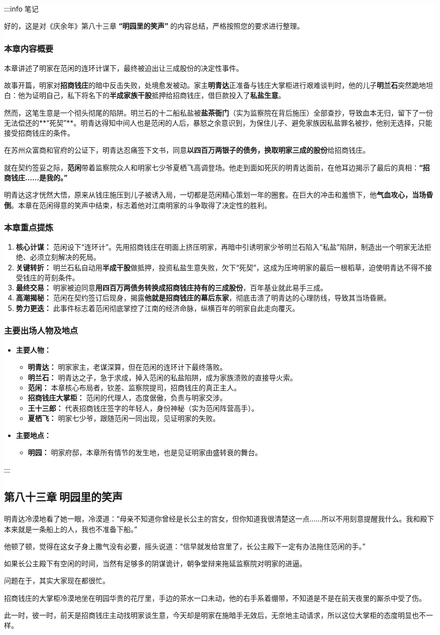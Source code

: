 :::info 笔记

好的，这是对《庆余年》第八十三章 **“明园里的笑声”** 的内容总结，严格按照您的要求进行整理。

### **本章内容概要**

本章讲述了明家在范闲的连环计谋下，最终被迫出让三成股份的决定性事件。

故事开篇，明家对**招商钱庄**的暗中反击失败，处境愈发被动。家主**明青达**正准备与钱庄大掌柜进行艰难谈判时，他的儿子**明兰石**突然跪地坦白：他为证明自己，私下将名下的**半成家族干股**抵押给招商钱庄，借巨款投入了**私盐生意**。

然而，这笔生意是一个彻头彻尾的陷阱。明兰石的十二船私盐被**盐茶衙门**（实为监察院在背后施压）全部查抄，导致血本无归，留下了一份无法偿还的**“死契”**。明青达得知中间人也是范闲的人后，暴怒之余意识到，为保住儿子、避免家族因私盐罪名被抄，他别无选择，只能接受招商钱庄的条件。

在苏州众富商和官府的公证下，明青达忍痛签下文书，同意**以四百万两银子的债务，换取明家三成的股份**给招商钱庄。

就在契约签妥之际，**范闲**带着监察院众人和明家七少爷夏栖飞高调登场。他走到面如死灰的明青达面前，在他耳边揭示了最后的真相：**“招商钱庄……是我的。”**

明青达这才恍然大悟，原来从钱庄施压到儿子被诱入局，一切都是范闲精心策划一年的圈套。在巨大的冲击和羞愤下，他**气血攻心，当场昏倒**。本章在范闲得意的笑声中结束，标志着他对江南明家的斗争取得了决定性的胜利。

### **本章重点提炼**

1.  **核心计谋：** 范闲设下“连环计”。先用招商钱庄在明面上挤压明家，再暗中引诱明家少爷明兰石陷入“私盐”陷阱，制造出一个明家无法拒绝、必须立刻解决的死局。
2.  **关键转折：** 明兰石私自动用**半成干股**做抵押，投资私盐生意失败，欠下“死契”，这成为压垮明家的最后一根稻草，迫使明青达不得不接受钱庄的苛刻条件。
3.  **最终交易：** 明家被迫同意**用四百万两债务转换成招商钱庄持有的三成股份**，百年基业就此易手三成。
4.  **高潮揭秘：** 范闲在契约签订后现身，揭露**他就是招商钱庄的幕后东家**，彻底击溃了明青达的心理防线，导致其当场昏厥。
5.  **势力更迭：** 此事件标志着范闲彻底掌控了江南的经济命脉，纵横百年的明家自此走向覆灭。

### **主要出场人物及地点**

*   **主要人物：**
    *   **明青达：** 明家家主，老谋深算，但在范闲的连环计下最终落败。
    *   **明兰石：** 明青达之子，急于求成，掉入范闲的私盐陷阱，成为家族溃败的直接导火索。
    *   **范闲：** 本章核心布局者，钦差、监察院提司，招商钱庄的真正主人。
    *   **招商钱庄大掌柜：** 范闲的代理人，态度倨傲，负责与明家交涉。
    *   **王十三郎：** 代表招商钱庄签字的年轻人，身份神秘（实为范闲阵营高手）。
    *   **夏栖飞：** 明家七少爷，跟随范闲一同出现，见证明家的失败。

*   **主要地点：**
    *   **明园：** 明家府邸，本章所有情节的发生地，也是见证明家由盛转衰的舞台。

:::

## 第八十三章 **明园里的笑声**

明青达冷漠地看了她一眼，冷漠道：“母亲不知道你曾经是长公主的宫女，但你知道我很清楚这一点……所以不用刻意提醒我什么。我和殿下本来就是一条船上的人，我也不准备下船。”

他顿了顿，觉得在这女子身上撒气没有必要，摇头说道：“信早就发给宫里了，长公主殿下一定有办法拖住范闲的手。”

如果长公主殿下有空闲的时间，当然有足够多的阴谋诡计，朝争堂辩来拖延监察院对明家的进逼。

问题在于，其实大家现在都很忙。

招商钱庄的大掌柜冷漠地坐在明园华贵的花厅里，手边的茶水一口未动，他的右手系着绷带，不知道是不是在前天夜里的厮杀中受了伤。

此一时，彼一时，前天是招商钱庄主动找明家谈生意，今天却是明家在施暗手无效后，无奈地主动请求，所以这位大掌柜的态度明显也不一样。
